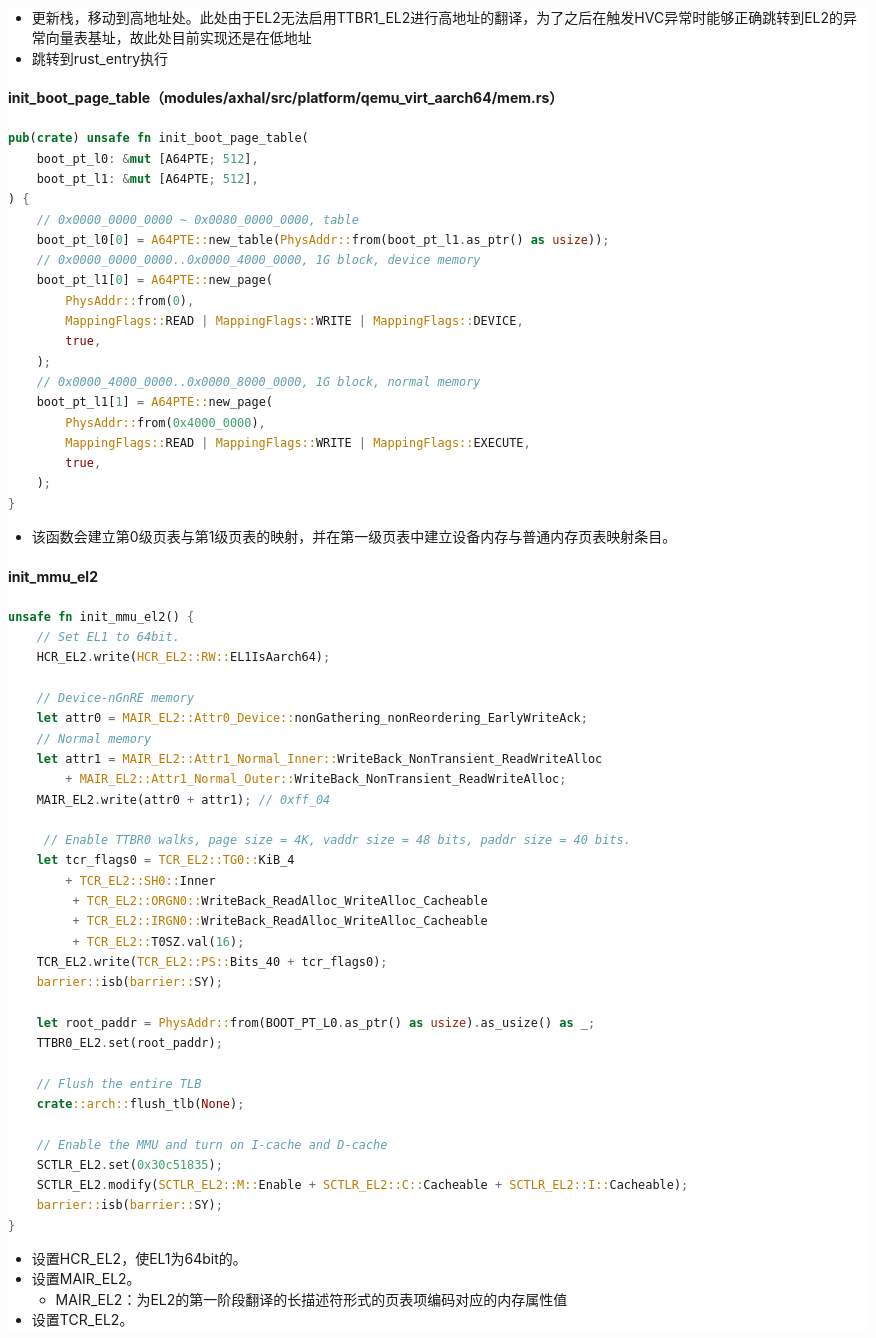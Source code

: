 - 更新栈，移动到高地址处。此处由于EL2无法启用TTBR1_EL2进行高地址的翻译，为了之后在触发HVC异常时能够正确跳转到EL2的异常向量表基址，故此处目前实现还是在低地址
- 跳转到rust_entry执行
#### init_boot_page_table（modules/axhal/src/platform/qemu_virt_aarch64/mem.rs）
```rust
pub(crate) unsafe fn init_boot_page_table(
    boot_pt_l0: &mut [A64PTE; 512],
    boot_pt_l1: &mut [A64PTE; 512],
) {
    // 0x0000_0000_0000 ~ 0x0080_0000_0000, table
    boot_pt_l0[0] = A64PTE::new_table(PhysAddr::from(boot_pt_l1.as_ptr() as usize));
    // 0x0000_0000_0000..0x0000_4000_0000, 1G block, device memory
    boot_pt_l1[0] = A64PTE::new_page(
        PhysAddr::from(0),
        MappingFlags::READ | MappingFlags::WRITE | MappingFlags::DEVICE,
        true,
    );
    // 0x0000_4000_0000..0x0000_8000_0000, 1G block, normal memory
    boot_pt_l1[1] = A64PTE::new_page(
        PhysAddr::from(0x4000_0000),
        MappingFlags::READ | MappingFlags::WRITE | MappingFlags::EXECUTE,
        true,
    );
}
```
- 该函数会建立第0级页表与第1级页表的映射，并在第一级页表中建立设备内存与普通内存页表映射条目。
#### init_mmu_el2
```rust
unsafe fn init_mmu_el2() {
    // Set EL1 to 64bit.
    HCR_EL2.write(HCR_EL2::RW::EL1IsAarch64);

    // Device-nGnRE memory
    let attr0 = MAIR_EL2::Attr0_Device::nonGathering_nonReordering_EarlyWriteAck;
    // Normal memory
    let attr1 = MAIR_EL2::Attr1_Normal_Inner::WriteBack_NonTransient_ReadWriteAlloc
        + MAIR_EL2::Attr1_Normal_Outer::WriteBack_NonTransient_ReadWriteAlloc;
    MAIR_EL2.write(attr0 + attr1); // 0xff_04

     // Enable TTBR0 walks, page size = 4K, vaddr size = 48 bits, paddr size = 40 bits.
    let tcr_flags0 = TCR_EL2::TG0::KiB_4
        + TCR_EL2::SH0::Inner
         + TCR_EL2::ORGN0::WriteBack_ReadAlloc_WriteAlloc_Cacheable
         + TCR_EL2::IRGN0::WriteBack_ReadAlloc_WriteAlloc_Cacheable
         + TCR_EL2::T0SZ.val(16);
    TCR_EL2.write(TCR_EL2::PS::Bits_40 + tcr_flags0);
    barrier::isb(barrier::SY);

    let root_paddr = PhysAddr::from(BOOT_PT_L0.as_ptr() as usize).as_usize() as _;
    TTBR0_EL2.set(root_paddr);

    // Flush the entire TLB
    crate::arch::flush_tlb(None);

    // Enable the MMU and turn on I-cache and D-cache
    SCTLR_EL2.set(0x30c51835);
    SCTLR_EL2.modify(SCTLR_EL2::M::Enable + SCTLR_EL2::C::Cacheable + SCTLR_EL2::I::Cacheable);
    barrier::isb(barrier::SY);
}
```
- 设置HCR_EL2，使EL1为64bit的。
- 设置MAIR_EL2。
  - MAIR_EL2：为EL2的第一阶段翻译的长描述符形式的页表项编码对应的内存属性值
- 设置TCR_EL2。